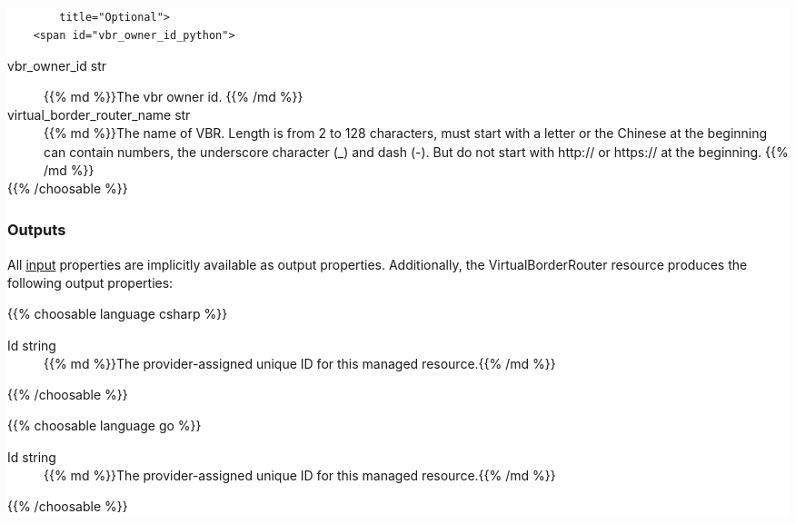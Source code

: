             title="Optional">
        <span id="vbr_owner_id_python">
<a href="#vbr_owner_id_python" style="color: inherit; text-decoration: inherit;">vbr_<wbr>owner_<wbr>id</a>
</span>
        <span class="property-indicator"></span>
        <span class="property-type">str</span>
    </dt>
    <dd>{{% md %}}The vbr owner id.
{{% /md %}}</dd><dt class="property-optional"
            title="Optional">
        <span id="virtual_border_router_name_python">
<a href="#virtual_border_router_name_python" style="color: inherit; text-decoration: inherit;">virtual_<wbr>border_<wbr>router_<wbr>name</a>
</span>
        <span class="property-indicator"></span>
        <span class="property-type">str</span>
    </dt>
    <dd>{{% md %}}The name of VBR. Length is from 2 to 128 characters, must start with a letter or the Chinese at the beginning can contain numbers, the underscore character (_) and dash (-). But do not start with http:// or https:// at the beginning.
{{% /md %}}</dd></dl>
{{% /choosable %}}


### Outputs

All [input](#inputs) properties are implicitly available as output properties. Additionally, the VirtualBorderRouter resource produces the following output properties:



{{% choosable language csharp %}}
<dl class="resources-properties"><dt class="property-"
            title="">
        <span id="id_csharp">
<a href="#id_csharp" style="color: inherit; text-decoration: inherit;">Id</a>
</span>
        <span class="property-indicator"></span>
        <span class="property-type">string</span>
    </dt>
    <dd>{{% md %}}The provider-assigned unique ID for this managed resource.{{% /md %}}</dd></dl>
{{% /choosable %}}

{{% choosable language go %}}
<dl class="resources-properties"><dt class="property-"
            title="">
        <span id="id_go">
<a href="#id_go" style="color: inherit; text-decoration: inherit;">Id</a>
</span>
        <span class="property-indicator"></span>
        <span class="property-type">string</span>
    </dt>
    <dd>{{% md %}}The provider-assigned unique ID for this managed resource.{{% /md %}}</dd></dl>
{{% /choosable %}}
